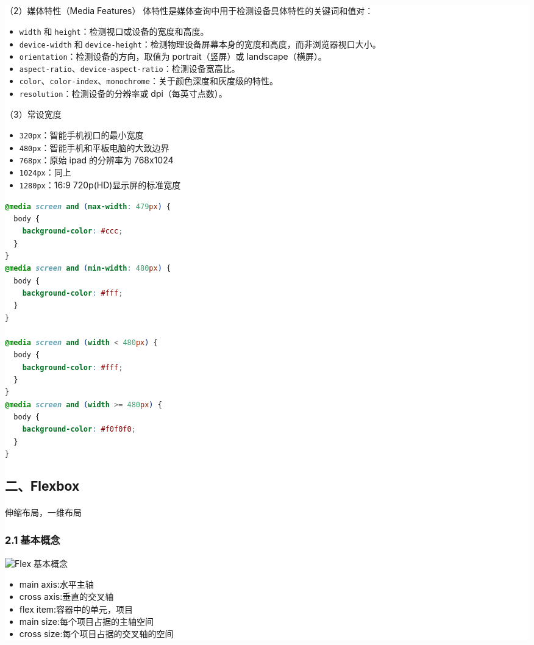 （2）媒体特性（Media Features）
体特性是媒体查询中用于检测设备具体特性的关键词和值对：

- `width` 和 `height`：检测视口或设备的宽度和高度。
- `device-width` 和 `device-height`：检测物理设备屏幕本身的宽度和高度，而非浏览器视口大小。
- `orientation`：检测设备的方向，取值为 portrait（竖屏）或 landscape（横屏）。
- `aspect-ratio`、`device-aspect-ratio`：检测设备宽高比。
- `color`、`color-index`、`monochrome`：关于颜色深度和灰度级的特性。
- `resolution`：检测设备的分辨率或 dpi（每英寸点数）。

（3）常设宽度

- `320px`：智能手机视口的最小宽度
- `480px`：智能手机和平板电脑的大致边界
- `768px`：原始 ipad 的分辨率为 768x1024
- `1024px`：同上
- `1280px`：16:9 720p(HD)显示屏的标准宽度

```css
@media screen and (max-width: 479px) {
  body {
    background-color: #ccc;
  }
}
@media screen and (min-width: 480px) {
  body {
    background-color: #fff;
  }
}

@media screen and (width < 480px) {
  body {
    background-color: #fff;
  }
}
@media screen and (width >= 480px) {
  body {
    background-color: #f0f0f0;
  }
}
```

## 二、Flexbox

伸缩布局，一维布局

### 2.1 基本概念

![Flex 基本概念](https://blog.mocaii.cn/flex.png)

- main axis:水平主轴
- cross axis:垂直的交叉轴
- flex item:容器中的单元，项目
- main size:每个项目占据的主轴空间
- cross size:每个项目占据的交叉轴的空间
